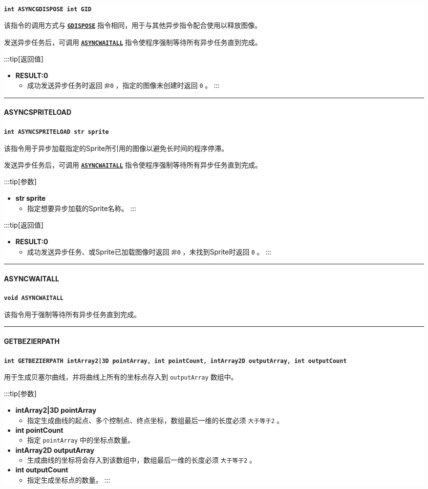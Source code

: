 **`int ASYNCGDISPOSE int GID`**

该指令的调用方式与 [**`GDISPOSE`**](https://osdn.net/projects/emuera/wiki/excom#h5-GDISPOSE.20int.20ID) 指令相同，用于与其他异步指令配合使用以释放图像。

发送异步任务后，可调用 [**`ASYNCWAITALL`**](#asyncwaitall) 指令使程序强制等待所有异步任务直到完成。

:::tip[返回值]
- **RESULT:0**
  - 成功发送异步任务时返回 `非0` ，指定的图像未创建时返回 `0` 。
:::

----
#### ASYNCSPRITELOAD

**`int ASYNCSPRITELOAD str sprite`**

该指令用于异步加载指定的Sprite所引用的图像以避免长时间的程序停滞。

发送异步任务后，可调用 [**`ASYNCWAITALL`**](#asyncwaitall) 指令使程序强制等待所有异步任务直到完成。

:::tip[参数]
- **str sprite**
  - 指定想要异步加载的Sprite名称。
:::

:::tip[返回值]
- **RESULT:0**
  - 成功发送异步任务、或Sprite已加载图像时返回 `非0` ，未找到Sprite时返回 `0` 。
:::

----
#### ASYNCWAITALL

**`void ASYNCWAITALL`**

该指令用于强制等待所有异步任务直到完成。

----
#### GETBEZIERPATH

**`int GETBEZIERPATH intArray2|3D pointArray, int pointCount, intArray2D outputArray, int outputCount`**

用于生成贝塞尔曲线，并将曲线上所有的坐标点存入到 `outputArray` 数组中。

:::tip[参数]
- **intArray2|3D pointArray**
  - 指定生成曲线的起点、多个控制点、终点坐标，数组最后一维的长度必须 `大于等于2` 。
- **int pointCount**
  - 指定 `pointArray` 中的坐标点数量。
- **intArray2D outputArray**
  - 生成曲线的坐标将会存入到该数组中，数组最后一维的长度必须 `大于等于2` 。
- **int outputCount**
  - 指定生成坐标点的数量。
:::
